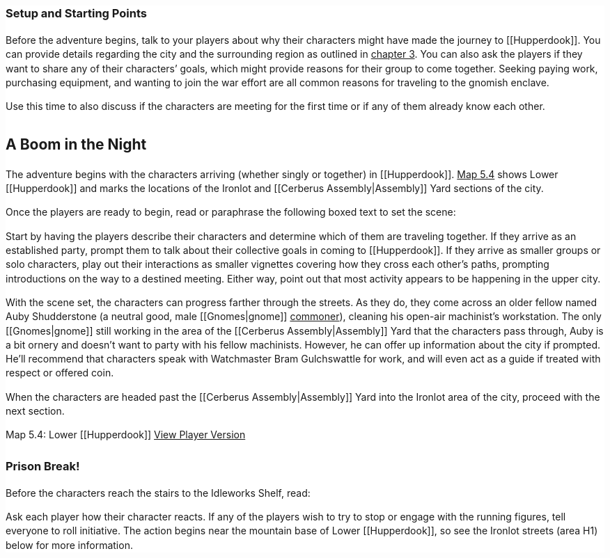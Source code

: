 [](https://media.dndbeyond.com/compendium-images/egtw/yDOyqyOocErRgYJK/05-03.png)

### Setup and Starting Points

Before the adventure begins, talk to your players about why their characters might have made the journey to [[Hupperdook]]. You can provide details regarding the city and the surrounding region as outlined in [chapter 3](https://www.dndbeyond.com/sources/egtw/wildemount-gazetteer-marrow-valley#Hupperdook "[[chapter 3]]"). You can also ask the players if they want to share any of their characters’ goals, which might provide reasons for their group to come together. Seeking paying work, purchasing equipment, and wanting to join the war effort are all common reasons for traveling to the gnomish enclave.

Use this time to also discuss if the characters are meeting for the first time or if any of them already know each other.

## A Boom in the Night

The adventure begins with the characters arriving (whether singly or together) in [[Hupperdook]]. [Map 5.4](https://www.dndbeyond.com/sources/egtw/adventures-in-[[wildemount]]-dangerous-designs#Map54LowerHupperdook "Map 5.4") shows Lower [[Hupperdook]] and marks the locations of the Ironlot and [[Cerberus Assembly|Assembly]] Yard sections of the city.

Once the players are ready to begin, read or paraphrase the following boxed text to set the scene:

Start by having the players describe their characters and determine which of them are traveling together. If they arrive as an established party, prompt them to talk about their collective goals in coming to [[Hupperdook]]. If they arrive as smaller groups or solo characters, play out their interactions as smaller vignettes covering how they cross each other’s paths, prompting introductions on the way to a destined meeting. Either way, point out that most activity appears to be happening in the upper city.

With the scene set, the characters can progress farther through the streets. As they do, they come across an older fellow named Auby Shudderstone (a neutral good, male [[Gnomes|gnome]] [commoner](https://www.dndbeyond.com/monsters/commoner)), cleaning his open-air machinist’s workstation. The only [[Gnomes|gnome]] still working in the area of the [[Cerberus Assembly|Assembly]] Yard that the characters pass through, Auby is a bit ornery and doesn’t want to party with his fellow machinists. However, he can offer up information about the city if prompted. He’ll recommend that characters speak with Watchmaster Bram Gulchswattle for work, and will even act as a guide if treated with respect or offered coin.

When the characters are headed past the [[Cerberus Assembly|Assembly]] Yard into the Ironlot area of the city, proceed with the next section.

[](https://media.dndbeyond.com/compendium-images/egtw/yDOyqyOocErRgYJK/5.4-lower-[[hupperdook]].png)

Map 5.4: Lower [[Hupperdook]] [View Player Version](https://media.dndbeyond.com/compendium-images/egtw/yDOyqyOocErRgYJK/5.4-lower-[[hupperdook]]-player.jpg)

### Prison Break!

Before the characters reach the stairs to the Idleworks Shelf, read:

Ask each player how their character reacts. If any of the players wish to try to stop or engage with the running figures, tell everyone to roll initiative. The action begins near the mountain base of Lower [[Hupperdook]], so see the Ironlot streets (area H1) below for more information.
